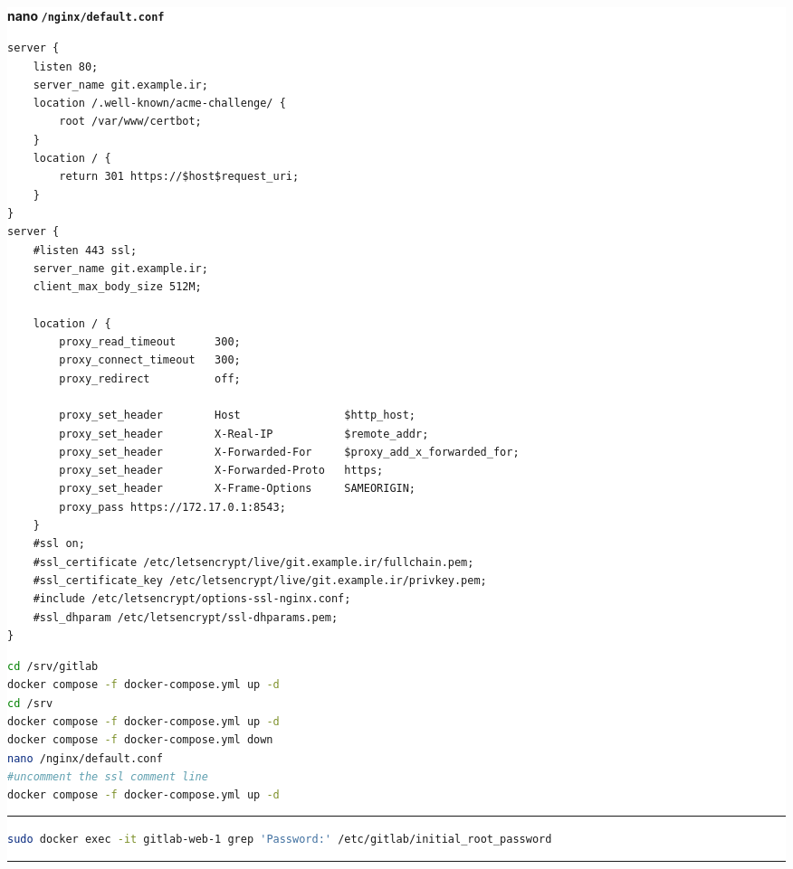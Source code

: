 **nano `/nginx/default.conf`**
```
server {
    listen 80;
    server_name git.example.ir;
    location /.well-known/acme-challenge/ {
        root /var/www/certbot;
    }
    location / {
        return 301 https://$host$request_uri;
    }
}
server {
    #listen 443 ssl;
    server_name git.example.ir;
    client_max_body_size 512M;

    location / {
        proxy_read_timeout      300;
        proxy_connect_timeout   300;
        proxy_redirect          off;

        proxy_set_header        Host                $http_host;
        proxy_set_header        X-Real-IP           $remote_addr;
        proxy_set_header        X-Forwarded-For     $proxy_add_x_forwarded_for;
        proxy_set_header        X-Forwarded-Proto   https;
        proxy_set_header        X-Frame-Options     SAMEORIGIN;
        proxy_pass https://172.17.0.1:8543;
    }
    #ssl on;
    #ssl_certificate /etc/letsencrypt/live/git.example.ir/fullchain.pem;
    #ssl_certificate_key /etc/letsencrypt/live/git.example.ir/privkey.pem;
    #include /etc/letsencrypt/options-ssl-nginx.conf;
    #ssl_dhparam /etc/letsencrypt/ssl-dhparams.pem;
}

```
```bash
cd /srv/gitlab
docker compose -f docker-compose.yml up -d
cd /srv
docker compose -f docker-compose.yml up -d
docker compose -f docker-compose.yml down
nano /nginx/default.conf
#uncomment the ssl comment line
docker compose -f docker-compose.yml up -d
```
-------------------------------------------

```bash
sudo docker exec -it gitlab-web-1 grep 'Password:' /etc/gitlab/initial_root_password
```

---